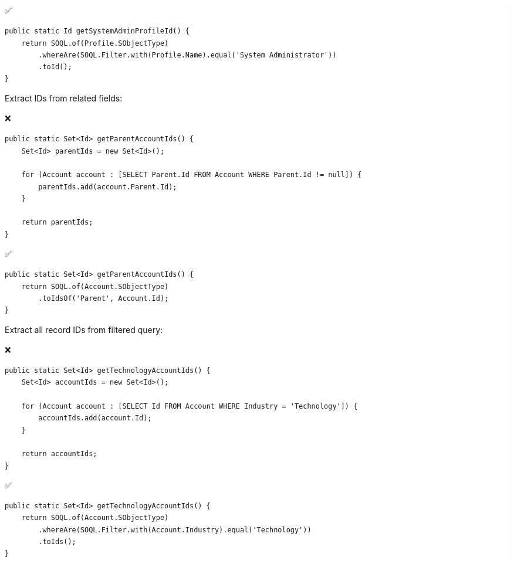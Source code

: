 ✅

```apex
public static Id getSystemAdminProfileId() {
    return SOQL.of(Profile.SObjectType)
        .whereAre(SOQL.Filter.with(Profile.Name).equal('System Administrator'))
        .toId();
}
```

Extract IDs from related fields:

❌

```apex
public static Set<Id> getParentAccountIds() {
    Set<Id> parentIds = new Set<Id>();

    for (Account account : [SELECT Parent.Id FROM Account WHERE Parent.Id != null]) {
        parentIds.add(account.Parent.Id);
    }

    return parentIds;
}
```

✅

```apex
public static Set<Id> getParentAccountIds() {
    return SOQL.of(Account.SObjectType)
        .toIdsOf('Parent', Account.Id);
}
```

Extract all record IDs from filtered query:

❌

```apex
public static Set<Id> getTechnologyAccountIds() {
    Set<Id> accountIds = new Set<Id>();

    for (Account account : [SELECT Id FROM Account WHERE Industry = 'Technology']) {
        accountIds.add(account.Id);
    }

    return accountIds;
}
```

✅

```apex
public static Set<Id> getTechnologyAccountIds() {
    return SOQL.of(Account.SObjectType)
        .whereAre(SOQL.Filter.with(Account.Industry).equal('Technology'))
        .toIds();
}
```
